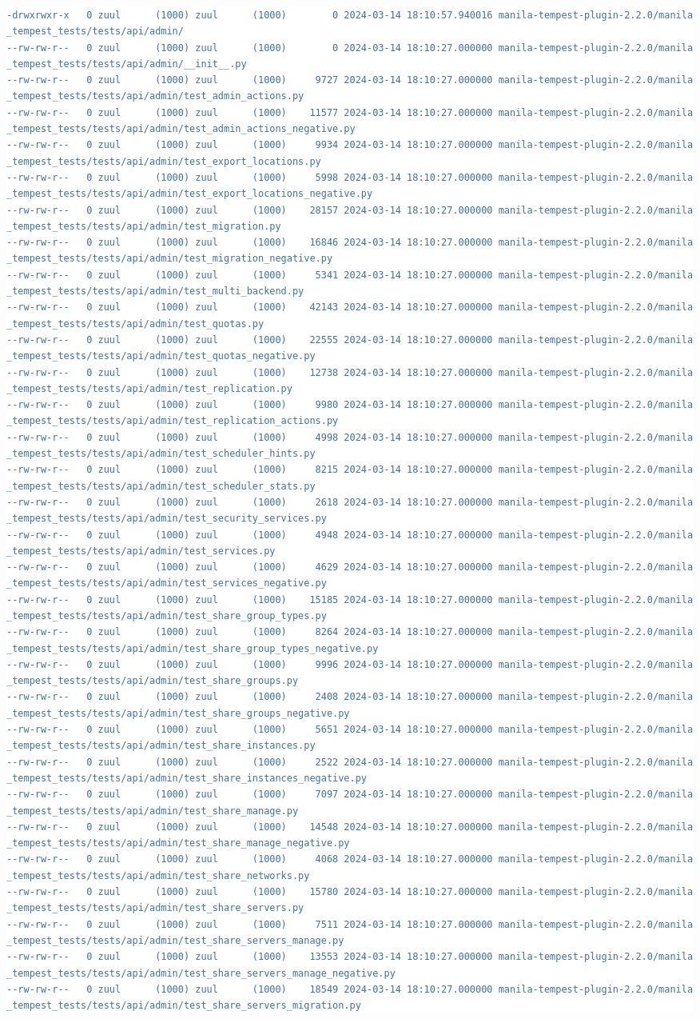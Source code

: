 ```diff
-drwxrwxr-x   0 zuul      (1000) zuul      (1000)        0 2024-03-14 18:10:57.940016 manila-tempest-plugin-2.2.0/manila_tempest_tests/tests/api/admin/
--rw-rw-r--   0 zuul      (1000) zuul      (1000)        0 2024-03-14 18:10:27.000000 manila-tempest-plugin-2.2.0/manila_tempest_tests/tests/api/admin/__init__.py
--rw-rw-r--   0 zuul      (1000) zuul      (1000)     9727 2024-03-14 18:10:27.000000 manila-tempest-plugin-2.2.0/manila_tempest_tests/tests/api/admin/test_admin_actions.py
--rw-rw-r--   0 zuul      (1000) zuul      (1000)    11577 2024-03-14 18:10:27.000000 manila-tempest-plugin-2.2.0/manila_tempest_tests/tests/api/admin/test_admin_actions_negative.py
--rw-rw-r--   0 zuul      (1000) zuul      (1000)     9934 2024-03-14 18:10:27.000000 manila-tempest-plugin-2.2.0/manila_tempest_tests/tests/api/admin/test_export_locations.py
--rw-rw-r--   0 zuul      (1000) zuul      (1000)     5998 2024-03-14 18:10:27.000000 manila-tempest-plugin-2.2.0/manila_tempest_tests/tests/api/admin/test_export_locations_negative.py
--rw-rw-r--   0 zuul      (1000) zuul      (1000)    28157 2024-03-14 18:10:27.000000 manila-tempest-plugin-2.2.0/manila_tempest_tests/tests/api/admin/test_migration.py
--rw-rw-r--   0 zuul      (1000) zuul      (1000)    16846 2024-03-14 18:10:27.000000 manila-tempest-plugin-2.2.0/manila_tempest_tests/tests/api/admin/test_migration_negative.py
--rw-rw-r--   0 zuul      (1000) zuul      (1000)     5341 2024-03-14 18:10:27.000000 manila-tempest-plugin-2.2.0/manila_tempest_tests/tests/api/admin/test_multi_backend.py
--rw-rw-r--   0 zuul      (1000) zuul      (1000)    42143 2024-03-14 18:10:27.000000 manila-tempest-plugin-2.2.0/manila_tempest_tests/tests/api/admin/test_quotas.py
--rw-rw-r--   0 zuul      (1000) zuul      (1000)    22555 2024-03-14 18:10:27.000000 manila-tempest-plugin-2.2.0/manila_tempest_tests/tests/api/admin/test_quotas_negative.py
--rw-rw-r--   0 zuul      (1000) zuul      (1000)    12738 2024-03-14 18:10:27.000000 manila-tempest-plugin-2.2.0/manila_tempest_tests/tests/api/admin/test_replication.py
--rw-rw-r--   0 zuul      (1000) zuul      (1000)     9980 2024-03-14 18:10:27.000000 manila-tempest-plugin-2.2.0/manila_tempest_tests/tests/api/admin/test_replication_actions.py
--rw-rw-r--   0 zuul      (1000) zuul      (1000)     4998 2024-03-14 18:10:27.000000 manila-tempest-plugin-2.2.0/manila_tempest_tests/tests/api/admin/test_scheduler_hints.py
--rw-rw-r--   0 zuul      (1000) zuul      (1000)     8215 2024-03-14 18:10:27.000000 manila-tempest-plugin-2.2.0/manila_tempest_tests/tests/api/admin/test_scheduler_stats.py
--rw-rw-r--   0 zuul      (1000) zuul      (1000)     2618 2024-03-14 18:10:27.000000 manila-tempest-plugin-2.2.0/manila_tempest_tests/tests/api/admin/test_security_services.py
--rw-rw-r--   0 zuul      (1000) zuul      (1000)     4948 2024-03-14 18:10:27.000000 manila-tempest-plugin-2.2.0/manila_tempest_tests/tests/api/admin/test_services.py
--rw-rw-r--   0 zuul      (1000) zuul      (1000)     4629 2024-03-14 18:10:27.000000 manila-tempest-plugin-2.2.0/manila_tempest_tests/tests/api/admin/test_services_negative.py
--rw-rw-r--   0 zuul      (1000) zuul      (1000)    15185 2024-03-14 18:10:27.000000 manila-tempest-plugin-2.2.0/manila_tempest_tests/tests/api/admin/test_share_group_types.py
--rw-rw-r--   0 zuul      (1000) zuul      (1000)     8264 2024-03-14 18:10:27.000000 manila-tempest-plugin-2.2.0/manila_tempest_tests/tests/api/admin/test_share_group_types_negative.py
--rw-rw-r--   0 zuul      (1000) zuul      (1000)     9996 2024-03-14 18:10:27.000000 manila-tempest-plugin-2.2.0/manila_tempest_tests/tests/api/admin/test_share_groups.py
--rw-rw-r--   0 zuul      (1000) zuul      (1000)     2408 2024-03-14 18:10:27.000000 manila-tempest-plugin-2.2.0/manila_tempest_tests/tests/api/admin/test_share_groups_negative.py
--rw-rw-r--   0 zuul      (1000) zuul      (1000)     5651 2024-03-14 18:10:27.000000 manila-tempest-plugin-2.2.0/manila_tempest_tests/tests/api/admin/test_share_instances.py
--rw-rw-r--   0 zuul      (1000) zuul      (1000)     2522 2024-03-14 18:10:27.000000 manila-tempest-plugin-2.2.0/manila_tempest_tests/tests/api/admin/test_share_instances_negative.py
--rw-rw-r--   0 zuul      (1000) zuul      (1000)     7097 2024-03-14 18:10:27.000000 manila-tempest-plugin-2.2.0/manila_tempest_tests/tests/api/admin/test_share_manage.py
--rw-rw-r--   0 zuul      (1000) zuul      (1000)    14548 2024-03-14 18:10:27.000000 manila-tempest-plugin-2.2.0/manila_tempest_tests/tests/api/admin/test_share_manage_negative.py
--rw-rw-r--   0 zuul      (1000) zuul      (1000)     4068 2024-03-14 18:10:27.000000 manila-tempest-plugin-2.2.0/manila_tempest_tests/tests/api/admin/test_share_networks.py
--rw-rw-r--   0 zuul      (1000) zuul      (1000)    15780 2024-03-14 18:10:27.000000 manila-tempest-plugin-2.2.0/manila_tempest_tests/tests/api/admin/test_share_servers.py
--rw-rw-r--   0 zuul      (1000) zuul      (1000)     7511 2024-03-14 18:10:27.000000 manila-tempest-plugin-2.2.0/manila_tempest_tests/tests/api/admin/test_share_servers_manage.py
--rw-rw-r--   0 zuul      (1000) zuul      (1000)    13553 2024-03-14 18:10:27.000000 manila-tempest-plugin-2.2.0/manila_tempest_tests/tests/api/admin/test_share_servers_manage_negative.py
--rw-rw-r--   0 zuul      (1000) zuul      (1000)    18549 2024-03-14 18:10:27.000000 manila-tempest-plugin-2.2.0/manila_tempest_tests/tests/api/admin/test_share_servers_migration.py
```